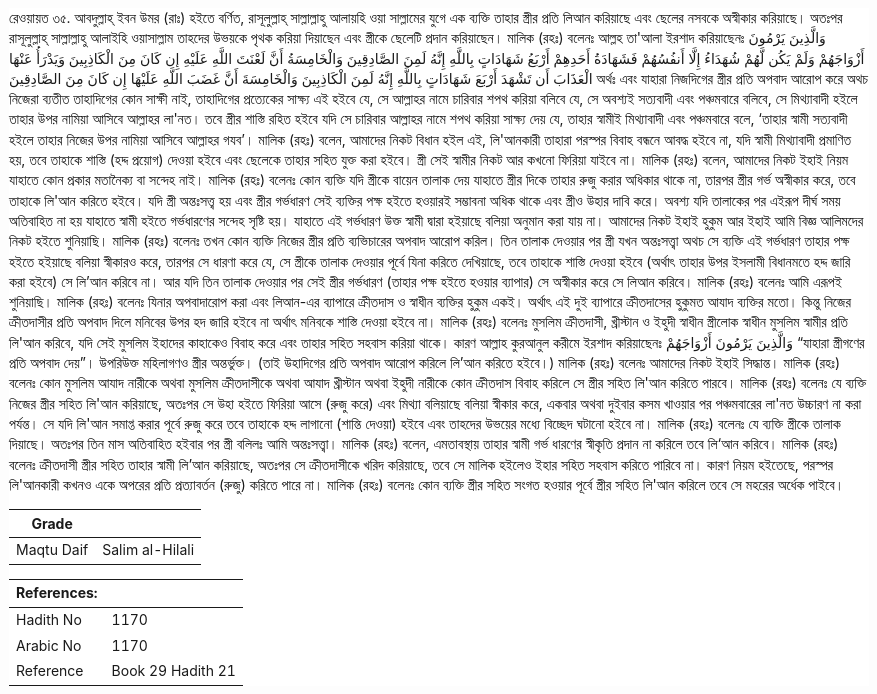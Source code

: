 রেওয়ায়ত ৩৫. আবদুল্লাহ্ ইবন উমর (রাঃ) হইতে বর্ণিত, রাসূলুল্লাহ্ সাল্লাল্লাহু আলায়হি ওয়া সাল্লামের যুগে এক ব্যক্তি তাহার স্ত্রীর প্রতি লিআন করিয়াছে এবং ছেলের নসবকে অস্বীকার করিয়াছে। অতঃপর রাসূলুল্লাহ্ সাল্লাল্লাহু আলাইহি ওয়াসাল্লাম তাহদের উভয়কে পৃথক করিয়া দিয়াছেন এবং স্ত্রীকে ছেলেটি প্রদান করিয়াছেন। মালিক (রহঃ) বলেনঃ আল্লহ তা'আলা ইরশাদ করিয়াছেনঃ وَالَّذِينَ يَرْمُونَ أَزْوَاجَهُمْ وَلَمْ يَكُن لَّهُمْ شُهَدَاءُ إِلَّا أَنفُسُهُمْ فَشَهَادَةُ أَحَدِهِمْ أَرْبَعُ شَهَادَاتٍ بِاللَّهِ إِنَّهُ لَمِنَ الصَّادِقِينَ وَالْخَامِسَةُ أَنَّ لَعْنَتَ اللَّهِ عَلَيْهِ إِن كَانَ مِنَ الْكَاذِبِينَ وَيَدْرَأُ عَنْهَا الْعَذَابَ أَن تَشْهَدَ أَرْبَعَ شَهَادَاتٍ بِاللَّهِ إِنَّهُ لَمِنَ الْكَاذِبِينَ وَالْخَامِسَةَ أَنَّ غَضَبَ اللَّهِ عَلَيْهَا إِن كَانَ مِنَ الصَّادِقِينَ অর্থঃ এবং যাহারা নিজদিগের স্ত্রীর প্রতি অপবাদ আরোপ করে অথচ নিজেরা ব্যতীত তাহাদিগের কোন সাক্ষী নাই, তাহাদিগের প্রত্যেকের সাক্ষ্য এই হইবে যে, সে আল্লাহর নামে চারিবার শপথ করিয়া বলিবে যে, সে অবশ্যই সত্যবাদী এবং পঞ্চমবারে বলিবে, সে মিথ্যাবাদী হইলে তাহার উপর নামিয়া আসিবে আল্লাহর লা'নত। তবে স্ত্রীর শাস্তি রহিত হইবে যদি সে চারিবার আল্লাহর নামে শপথ করিয়া সাক্ষ্য দেয় যে, তাহার স্বামীই মিথ্যাবাদী এবং পঞ্চমবারে বলে, ‘তাহার স্বামী সত্যবাদী হইলে তাহার নিজের উপর নামিয়া আসিবে আল্লাহর গযব’। মালিক (রহঃ) বলেন, আমাদের নিকট বিধান হইল এই, লি'আনকারী তাহারা পরস্পর বিবাহ বন্ধনে আবদ্ধ হইবে না, যদি স্বামী মিথ্যাবাদী প্রমাণিত হয়, তবে তাহাকে শাস্তি (হদ্দ প্রয়োগ) দেওয়া হইবে এবং ছেলেকে তাহার সহিত যুক্ত করা হইবে। স্ত্রী সেই স্বামীর নিকট আর কখনো ফিরিয়া যাইবে না। মালিক (রহঃ) বলেন, আমাদের নিকট ইহাই নিয়ম যাহাতে কোন প্রকার মতানৈক্য বা সন্দেহ নাই। মালিক (রহঃ) বলেনঃ কোন ব্যক্তি যদি স্ত্রীকে বায়েন তালাক দেয় যাহাতে স্ত্রীর দিকে তাহার রুজু করার অধিকার থাকে না, তারপর স্ত্রীর গর্ভ অস্বীকার করে, তবে তাহাকে লি'আন করিতে হইবে। যদি স্ত্রী অন্তঃসত্ত্ব হয় এবং স্ত্রীর গর্ভধারণ সেই ব্যক্তির পক্ষ হইতে হওয়ারই সম্ভাবনা অধিক থাকে এবং স্ত্রীও উহার দাবি করে। অবশ্য যদি তালাকের পর এইরূপ দীর্ঘ সময় অতিবাহিত না হয় যাহাতে স্বামী হইতে গর্ভধারণের সন্দেহ সৃষ্টি হয়। যাহাতে এই গর্ভধারণ উক্ত স্বামী দ্বারা হইয়াছে বলিয়া অনুমান করা যায় না। আমাদের নিকট ইহাই হুকুম আর ইহাই আমি বিজ্ঞ আলিমদের নিকট হইতে শুনিয়াছি। মালিক (রহঃ) বলেনঃ তখন কোন ব্যক্তি নিজের স্ত্রীর প্রতি ব্যভিচারের অপবাদ আরোপ করিল। তিন তালাক দেওয়ার পর স্ত্রী যখন অন্তঃসত্ত্বা অথচ সে ব্যক্তি এই গর্ভধারণ তাহার পক্ষ হইতে হইয়াছে বলিয়া স্বীকারও করে, তারপর সে ধারণা করে যে, সে স্ত্রীকে তালাক দেওয়ার পূর্বে যিনা করিতে দেখিয়াছে, তবে তাহাকে শাস্তি দেওয়া হইবে (অর্থাৎ তাহার উপর ইসলামী বিধানমতে হদ্দ জারি করা হইবে) সে লি’আন করিবে না। আর যদি তিন তালাক দেওয়ার পর সেই স্ত্রীর গর্ভধারণ (তাহার পক্ষ হইতে হওয়ার ব্যাপার) সে অস্বীকার করে সে লিআন করিবে। মালিক (রহঃ) বলেনঃ আমি এরূপই শুনিয়াছি। মালিক (রহঃ) বলেনঃ যিনার অপবাদারোপ করা এবং লিআন-এর ব্যাপারে ক্রীতদাস ও স্বাধীন ব্যক্তির হুকুম একই। অর্থাৎ এই দুই ব্যাপারে ক্রীতদাসের হুকুমত আযাদ ব্যক্তির মতো। কিন্তু নিজের ক্রীতদাসীর প্রতি অপবাদ দিলে মনিবের উপর হদ জারি হইবে না অর্থাৎ মনিবকে শাস্তি দেওয়া হইবে না। মালিক (রহঃ) বলেনঃ মুসলিম ক্রীতদাসী, খ্রীস্টান ও ইহুদী স্বাধীন স্ত্রীলোক স্বাধীন মুসলিম স্বামীর প্রতি লি'আন করিবে, যদি সেই মুসলিম ইহাদের কাহাকেও বিবাহ করে এবং তাহার সহিত সহবাস করিয়া থাকে। কারণ আল্লাহ কুরআনুল করীমে ইরশাদ করিয়াছেনঃ وَالَّذِينَ يَرْمُونَ أَزْوَاجَهُمْ “যাহারা স্ত্রীগণের প্রতি অপবাদ দেয়”। উপরিউক্ত মহিলাগণও স্ত্রীর অন্তর্ভুক্ত। (তাই উহাদিগের প্রতি অপবাদ আরোপ করিলে লি’আন করিতে হইবে।) মালিক (রহঃ) বলেনঃ আমাদের নিকট ইহাই সিদ্ধান্ত। মালিক (রহঃ) বলেনঃ কোন মুসলিম আযাদ নারীকে অথবা মুসলিম ক্রীতদাসীকে অথবা আযাদ খ্রীস্টান অথবা ইহুদী নারীকে কোন ক্রীতদাস বিবাহ করিলে সে স্ত্রীর সহিত লি'আন করিতে পারবে। মালিক (রহঃ) বলেনঃ যে ব্যক্তি নিজের স্ত্রীর সহিত লি'আন করিয়াছে, অতঃপর সে উহা হইতে ফিরিয়া আসে (রুজু করে) এবং মিথ্যা বলিয়াছে বলিয়া স্বীকার করে, একবার অথবা দুইবার কসম খাওয়ার পর পঞ্চমবারের লা'নত উচ্চারণ না করা পর্যন্ত। সে যদি লি'আন সমাপ্ত করার পূর্বে রুজু করে তবে তাহাকে হদ্দ লাগানো (শান্তি দেওয়া) হইবে এবং তাহদের উভয়ের মধ্যে বিচ্ছেদ ঘটানো হইবে না। মালিক (রহঃ) বলেনঃ যে ব্যক্তি স্ত্রীকে তালাক দিয়াছে। অতঃপর তিন মাস অতিবাহিত হইবার পর স্ত্রী বলিলঃ আমি অন্তঃসত্ত্বা। মালিক (রহঃ) বলেন, এমতাবস্থায় তাহার স্বামী গর্ভ ধারণের স্বীকৃতি প্রদান না করিলে তবে লি‘আন করিবে। মালিক (রহঃ) বলেনঃ ক্রীতদাসী স্ত্রীর সহিত তাহার স্বামী লি’আন করিয়াছে, অতঃপর সে ক্রীতদাসীকে খরিদ করিয়াছে, তবে সে মালিক হইলেও ইহার সহিত সহবাস করিতে পারিবে না। কারণ নিয়ম হইতেছে, পরস্পর লি'আনকারী কখনও একে অপরের প্রতি প্রত্যাবর্তন (রুজু) করিতে পারে না। মালিক (রহঃ) বলেনঃ কোন ব্যক্তি স্ত্রীর সহিত সংগত হওয়ার পূর্বে স্ত্রীর সহিত লি'আন করিলে তবে সে মহরের অর্ধেক পাইবে।
</div>
<div style={{backgroundColor:'#f8f9fa',padding:20, marginBottom: 10}}><table> <thead> <tr> <th>Grade</th> <th></th> </tr> </thead> <tbody> <tr><td>Maqtu Daif</td><td>Salim al-Hilali</td></tr></tbody></table><table> <thead> <tr> <th>References:</th> <th></th> </tr> </thead> <tbody><tr><td>Hadith No</td><td>1170</td></tr><tr><td>Arabic No</td><td>1170</td></tr><tr><td>Reference</td><td>Book 29 Hadith 21</td></tr></tbody></table></div>

